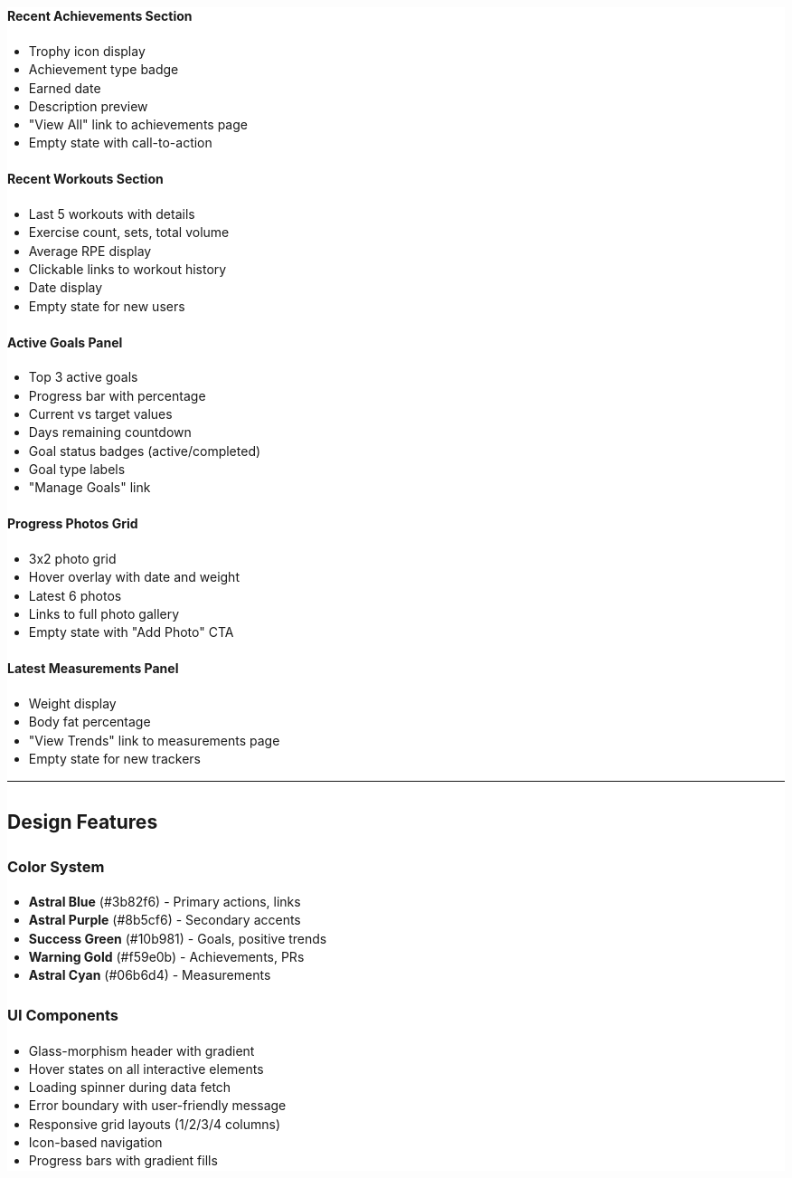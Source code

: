 #### Recent Achievements Section
- Trophy icon display
- Achievement type badge
- Earned date
- Description preview
- "View All" link to achievements page
- Empty state with call-to-action

#### Recent Workouts Section
- Last 5 workouts with details
- Exercise count, sets, total volume
- Average RPE display
- Clickable links to workout history
- Date display
- Empty state for new users

#### Active Goals Panel
- Top 3 active goals
- Progress bar with percentage
- Current vs target values
- Days remaining countdown
- Goal status badges (active/completed)
- Goal type labels
- "Manage Goals" link

#### Progress Photos Grid
- 3x2 photo grid
- Hover overlay with date and weight
- Latest 6 photos
- Links to full photo gallery
- Empty state with "Add Photo" CTA

#### Latest Measurements Panel
- Weight display
- Body fat percentage
- "View Trends" link to measurements page
- Empty state for new trackers

---

## Design Features

### Color System
- **Astral Blue** (#3b82f6) - Primary actions, links
- **Astral Purple** (#8b5cf6) - Secondary accents
- **Success Green** (#10b981) - Goals, positive trends
- **Warning Gold** (#f59e0b) - Achievements, PRs
- **Astral Cyan** (#06b6d4) - Measurements

### UI Components
- Glass-morphism header with gradient
- Hover states on all interactive elements
- Loading spinner during data fetch
- Error boundary with user-friendly message
- Responsive grid layouts (1/2/3/4 columns)
- Icon-based navigation
- Progress bars with gradient fills
